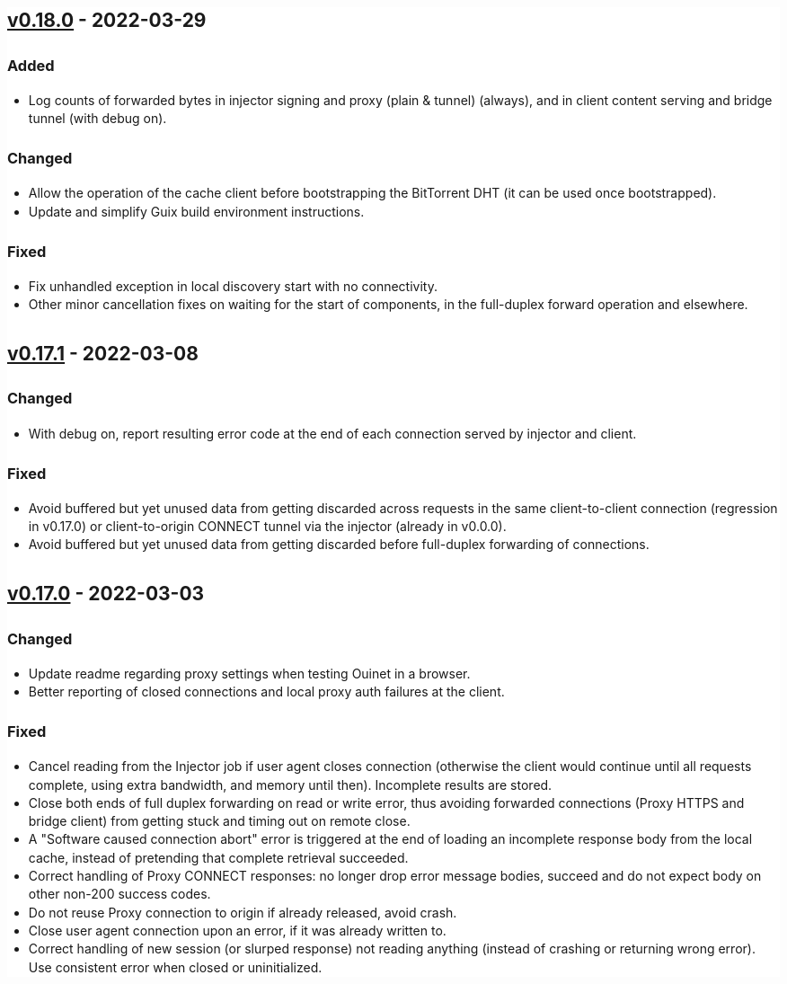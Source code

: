 ## [v0.18.0](https://gitlab.com/equalitie/ouinet/-/tags/v0.18.0) - 2022-03-29

### Added
- Log counts of forwarded bytes in injector signing and proxy (plain &
tunnel) (always), and in client content serving and bridge tunnel (with
debug on).

### Changed
- Allow the operation of the cache client before bootstrapping the BitTorrent
DHT (it can be used once bootstrapped).
- Update and simplify Guix build environment instructions.

### Fixed
- Fix unhandled exception in local discovery start with no connectivity.
- Other minor cancellation fixes on waiting for the start of components, in
the full-duplex forward operation and elsewhere.

## [v0.17.1](https://gitlab.com/equalitie/ouinet/-/tags/v0.17.1) - 2022-03-08

### Changed
- With debug on, report resulting error code at the end of each connection
served by injector and client.

### Fixed
- Avoid buffered but yet unused data from getting discarded across requests in
the same client-to-client connection (regression in v0.17.0) or
client-to-origin CONNECT tunnel via the injector (already in v0.0.0).
- Avoid buffered but yet unused data from getting discarded before full-duplex
forwarding of connections.

## [v0.17.0](https://gitlab.com/equalitie/ouinet/-/tags/v0.17.0) - 2022-03-03

### Changed
- Update readme regarding proxy settings when testing Ouinet in a browser.
- Better reporting of closed connections and local proxy auth failures at the
client.

### Fixed
- Cancel reading from the Injector job if user agent closes connection
(otherwise the client would continue until all requests complete, using
extra bandwidth, and memory until then).  Incomplete results are stored.
- Close both ends of full duplex forwarding on read or write error, thus
avoiding forwarded connections (Proxy HTTPS and bridge client) from getting
stuck and timing out on remote close.
- A "Software caused connection abort" error is triggered at the end of
loading an incomplete response body from the local cache, instead of
pretending that complete retrieval succeeded.
- Correct handling of Proxy CONNECT responses: no longer drop error message
bodies, succeed and do not expect body on other non-200 success codes.
- Do not reuse Proxy connection to origin if already released, avoid crash.
- Close user agent connection upon an error, if it was already written to.
- Correct handling of new session (or slurped response) not reading
anything (instead of crashing or returning wrong error).  Use consistent
error when closed or uninitialized.
